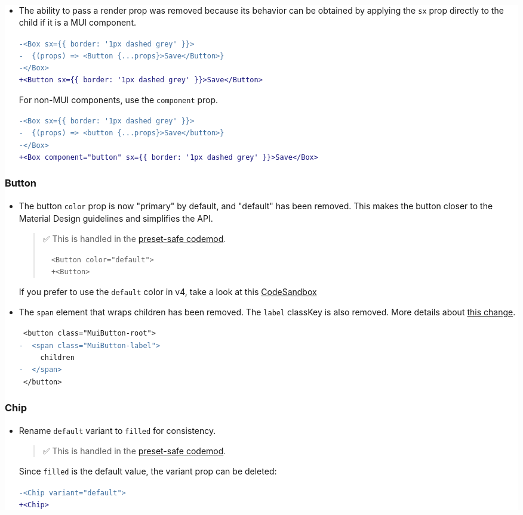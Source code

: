 - The ability to pass a render prop was removed because its behavior can be obtained by applying the `sx` prop directly to the child if it is a MUI component.

  ```diff
  -<Box sx={{ border: '1px dashed grey' }}>
  -  {(props) => <Button {...props}>Save</Button>}
  -</Box>
  +<Button sx={{ border: '1px dashed grey' }}>Save</Button>
  ```

  For non-MUI components, use the `component` prop.

  ```diff
  -<Box sx={{ border: '1px dashed grey' }}>
  -  {(props) => <button {...props}>Save</button>}
  -</Box>
  +<Box component="button" sx={{ border: '1px dashed grey' }}>Save</Box>
  ```

### Button

- The button `color` prop is now "primary" by default, and "default" has been removed. This makes the button closer to the Material Design guidelines and simplifies the API.

  > ✅ This is handled in the [preset-safe codemod](#preset-safe). 
  > 
  > ```diff
  >   <Button color="default">
  >   +<Button>
  > ```

  If you prefer to use the `default` color in v4, take a look at this [CodeSandbox](https://codesandbox.io/s/mimic-v4-button-default-color-bklx8?file=/src/Demo.tsx)

- The `span` element that wraps children has been removed. The `label` classKey is also removed. More details about [this change](https://github.com/mui/material-ui/pull/26666).

  ```diff
   <button class="MuiButton-root">
  -  <span class="MuiButton-label">
       children
  -  </span>
   </button>
  ```

### Chip

- Rename `default` variant to `filled` for consistency.

  > ✅ This is handled in the [preset-safe codemod](#preset-safe).

  Since `filled` is the default value, the variant prop can be deleted:

  ```diff
  -<Chip variant="default">
  +<Chip>
  ```

